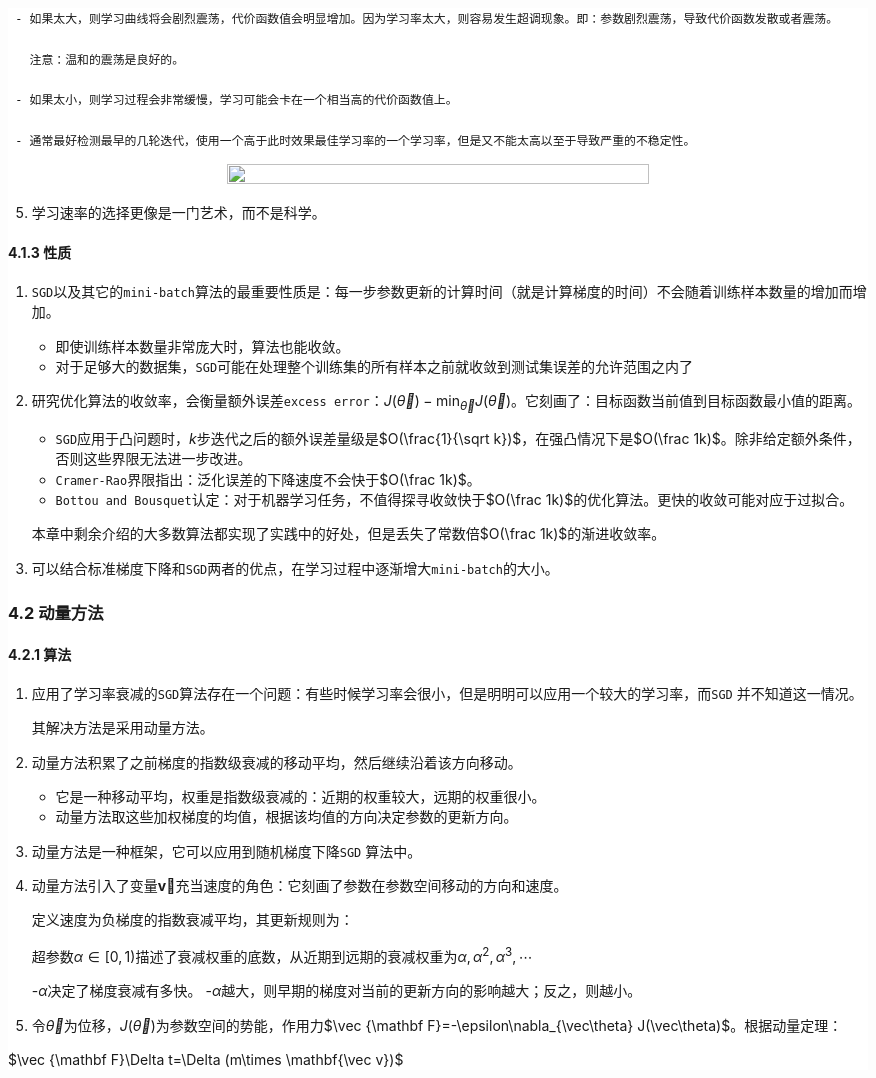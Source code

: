      - 如果太大，则学习曲线将会剧烈震荡，代价函数值会明显增加。因为学习率太大，则容易发生超调现象。即：参数剧烈震荡，导致代价函数发散或者震荡。

       注意：温和的震荡是良好的。

     - 如果太小，则学习过程会非常缓慢，学习可能会卡在一个相当高的代价函数值上。

     - 通常最好检测最早的几轮迭代，使用一个高于此时效果最佳学习率的一个学习率，但是又不能太高以至于导致严重的不稳定性。

   <p align="center">
      <img width="70%" height="70%" src="http://images.iterate.site/blog/image/20200603/QYCkhywI9KIk.png?imageslim">
   </p>
   

5. 学习速率的选择更像是一门艺术，而不是科学。

#### 4.1.3 性质

1. `SGD`以及其它的`mini-batch`算法的最重要性质是：每一步参数更新的计算时间（就是计算梯度的时间）不会随着训练样本数量的增加而增加。

   - 即使训练样本数量非常庞大时，算法也能收敛。
   - 对于足够大的数据集，`SGD`可能在处理整个训练集的所有样本之前就收敛到测试集误差的允许范围之内了

2. 研究优化算法的收敛率，会衡量额外误差`excess error`：$J(\vec\theta)-\min_{\vec\theta}J(\vec\theta)$。它刻画了：目标函数当前值到目标函数最小值的距离。

   - `SGD`应用于凸问题时，$k$步迭代之后的额外误差量级是$O(\frac{1}{\sqrt k})$，在强凸情况下是$O(\frac 1k)$。除非给定额外条件，否则这些界限无法进一步改进。
   - `Cramer-Rao`界限指出：泛化误差的下降速度不会快于$O(\frac 1k)$。
   - `Bottou and Bousquet`认定：对于机器学习任务，不值得探寻收敛快于$O(\frac 1k)$的优化算法。更快的收敛可能对应于过拟合。

   本章中剩余介绍的大多数算法都实现了实践中的好处，但是丢失了常数倍$O(\frac 1k)$的渐进收敛率。

3. 可以结合标准梯度下降和`SGD`两者的优点，在学习过程中逐渐增大`mini-batch`的大小。

### 4.2 动量方法

#### 4.2.1 算法

1. 应用了学习率衰减的`SGD`算法存在一个问题：有些时候学习率会很小，但是明明可以应用一个较大的学习率，而`SGD` 并不知道这一情况。

   其解决方法是采用动量方法。

2. 动量方法积累了之前梯度的指数级衰减的移动平均，然后继续沿着该方向移动。

   - 它是一种移动平均，权重是指数级衰减的：近期的权重较大，远期的权重很小。
   - 动量方法取这些加权梯度的均值，根据该均值的方向决定参数的更新方向。

3. 动量方法是一种框架，它可以应用到随机梯度下降`SGD` 算法中。

4. 动量方法引入了变量$\mathbf{\vec v}$充当速度的角色：它刻画了参数在参数空间移动的方向和速度。

   定义速度为负梯度的指数衰减平均，其更新规则为：

   超参数$\alpha \in[0,1)$描述了衰减权重的底数，从近期到远期的衰减权重为$\alpha,\alpha^{2},\alpha^{3},\cdots$

   -$\alpha$决定了梯度衰减有多快。
   -$\alpha$越大，则早期的梯度对当前的更新方向的影响越大；反之，则越小。

5. 令$\vec\theta$为位移，$J(\vec\theta)$为参数空间的势能，作用力$\vec {\mathbf F}=-\epsilon\nabla_{\vec\theta} J(\vec\theta)$。根据动量定理：

  $\vec {\mathbf F}\Delta t=\Delta (m\times \mathbf{\vec v})$
